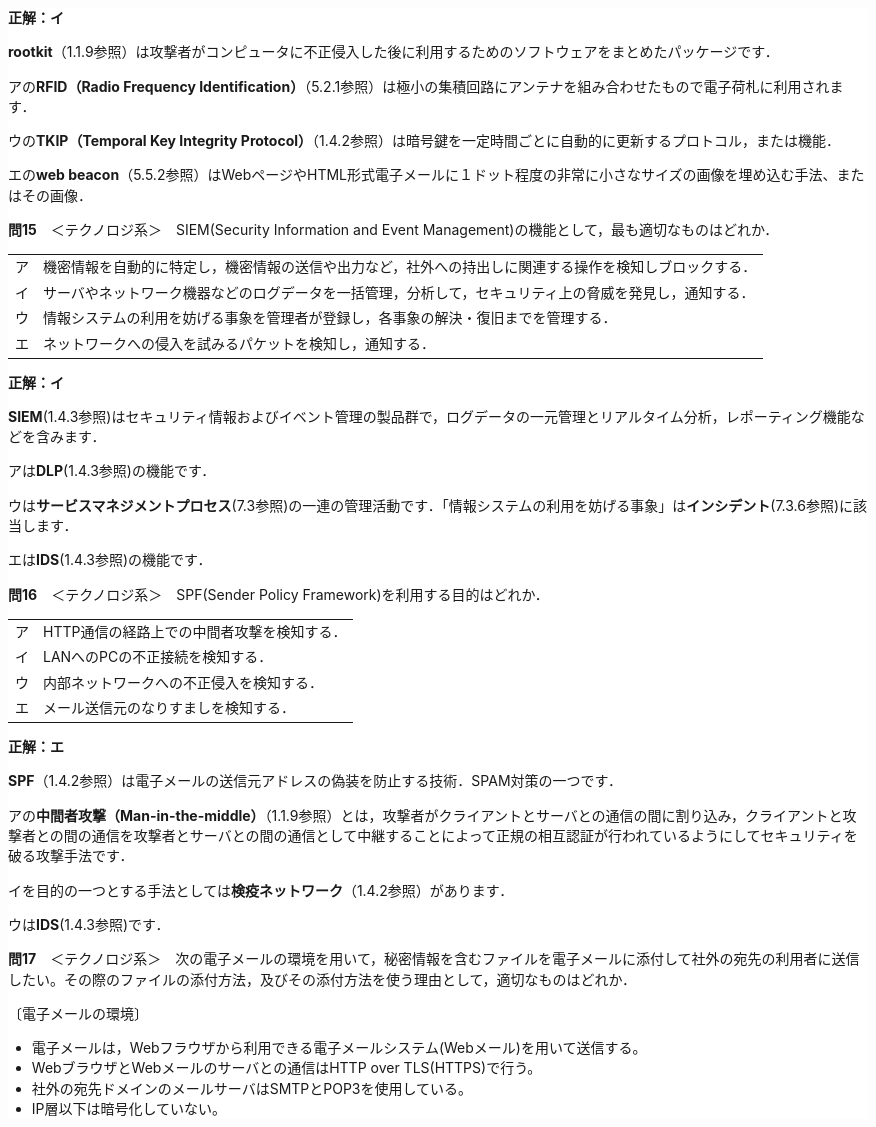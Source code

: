**正解：イ**

**rootkit**（1.1.9参照）は攻撃者がコンピュータに不正侵入した後に利用するためのソフトウェアをまとめたパッケージです．

アの**RFID（Radio Frequency Identification）**（5.2.1参照）は極小の集積回路にアンテナを組み合わせたもので電子荷札に利用されます．

ウの**TKIP（Temporal Key Integrity Protocol）**（1.4.2参照）は暗号鍵を一定時間ごとに自動的に更新するプロトコル，または機能． 

エの**web beacon**（5.5.2参照）はWebページやHTML形式電子メールに１ドット程度の非常に小さなサイズの画像を埋め込む手法、またはその画像．

**問15**　＜テクノロジ系＞　SIEM(Security Information and Event Management)の機能として，最も適切なものはどれか．

|     |                                                                                                        |
|:----|:-------------------------------------------------------------------------------------------------------|
| ア  | 機密情報を自動的に特定し，機密情報の送信や出力など，社外への持出しに関連する操作を検知しブロックする．|
| イ  | サーバやネットワーク機器などのログデータを一括管理，分析して，セキュリティ上の脅威を発見し，通知する． |
| ウ  | 情報システムの利用を妨げる事象を管理者が登録し，各事象の解決・復旧までを管理する．|
| エ  | ネットワークへの侵入を試みるパケットを検知し，通知する．|

**正解：イ**

**SIEM**(1.4.3参照)はセキュリティ情報およびイベント管理の製品群で，ログデータの一元管理とリアルタイム分析，レポーティング機能などを含みます． 

アは**DLP**(1.4.3参照)の機能です．

ウは**サービスマネジメントプロセス**(7.3参照)の一連の管理活動です．「情報システムの利用を妨げる事象」は**インシデント**(7.3.6参照)に該当します．

エは**IDS**(1.4.3参照)の機能です．

**問16**　＜テクノロジ系＞　SPF(Sender Policy Framework)を利用する目的はどれか．

|     |                                            |
|:----|:-------------------------------------------|
| ア  | HTTP通信の経路上での中間者攻撃を検知する． |
| イ  | LANへのPCの不正接続を検知する．|
| ウ  | 内部ネットワークへの不正侵入を検知する．|
| エ  | メール送信元のなりすましを検知する．|

**正解：エ**

**SPF**（1.4.2参照）は電子メールの送信元アドレスの偽装を防止する技術．SPAM対策の一つです．

アの**中間者攻撃（Man-in-the-middle）**（1.1.9参照）とは，攻撃者がクライアントとサーバとの通信の間に割り込み，クライアントと攻撃者との間の通信を攻撃者とサーバとの間の通信として中継することによって正規の相互認証が行われているようにしてセキュリティを破る攻撃手法です．

イを目的の一つとする手法としては**検疫ネットワーク**（1.4.2参照）があります．

ウは**IDS**(1.4.3参照)です．

**問17**　＜テクノロジ系＞　次の電子メールの環境を用いて，秘密情報を含むファイルを電子メールに添付して社外の宛先の利用者に送信したい。その際のファイルの添付方法，及びその添付方法を使う理由として，適切なものはどれか．

〔電子メールの環境〕

- 電子メールは，Webフラウザから利用できる電子メールシステム(Webメール)を用いて送信する。
- WebブラウザとWebメールのサーバとの通信はHTTP over TLS(HTTPS)で行う。
- 社外の宛先ドメインのメールサーバはSMTPとPOP3を使用している。
- IP層以下は暗号化していない。
